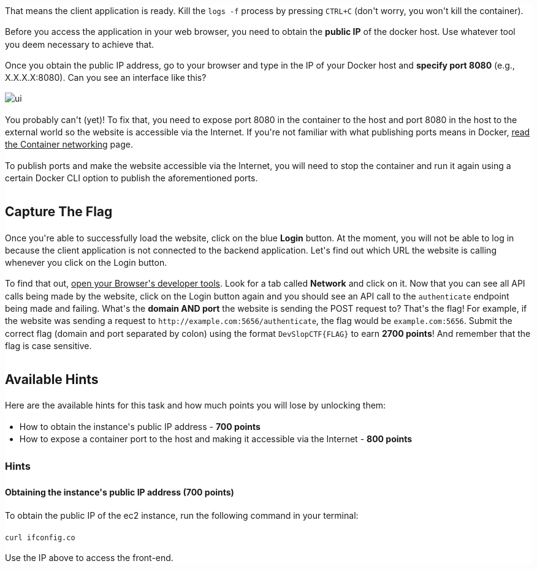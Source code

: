 That means the client application is ready. Kill the `logs -f` process by pressing `CTRL+C` (don't worry, you won't kill the container).

Before you access the application in your web browser, you need to obtain the **public IP** of the docker host. Use whatever tool you deem necessary to achieve that.  

Once you obtain the public IP address, go to your browser and type in the IP of your Docker host and **specify port 8080** (e.g., X.X.X.X:8080). Can you see an interface like this?

<img src="https://docker-ctf-images.s3.amazonaws.com/image-1.png" alt="ui" width="950" height="350"/>

You probably can't (yet)! To fix that, you need to expose port 8080 in the container to the host and port 8080 in the host to the external world so the website is accessible via the Internet. If you're not familiar with what publishing ports means in Docker, [read the Container networking](https://docs.docker.com/engine/reference/commandline/run/) page.

To publish ports and make the website accessible via the Internet, you will need to stop the container and run it again using a certain Docker CLI option to publish the aforementioned ports.

## Capture The Flag

Once you're able to successfully load the website, click on the blue **Login** button. At the moment, you will not be able to log in because the client application is not connected to the backend application. Let's find out which URL the website is calling whenever you click on the Login button. 

To find that out, [open your Browser's developer tools](https://developer.mozilla.org/en-US/docs/Learn/Common_questions/What_are_browser_developer_tools). Look for a tab called **Network** and click on it. Now that you can see all API calls being made by the website, click on the Login button again and you should see an API call to the `authenticate` endpoint being made and failing. What's the **domain AND port** the website is sending the POST request to? That's the flag! For example, if the website was sending a request to `http://example.com:5656/authenticate`, the flag would be `example.com:5656`. Submit the correct flag (domain and port separated by colon) using the format `DevSlopCTF{FLAG}` to earn **2700 points**! And remember that the flag is case sensitive.

## Available Hints

Here are the available hints for this task and how much points you will lose by unlocking them:

* How to obtain the instance's public IP address - **700 points**
* How to expose a container port to the host and making it accessible via the Internet - **800 points**

### Hints

#### Obtaining the instance's public IP address (700 points)

To obtain the public IP of the ec2 instance, run the following command in your terminal:

```
curl ifconfig.co
```

Use the IP above to access the front-end.
